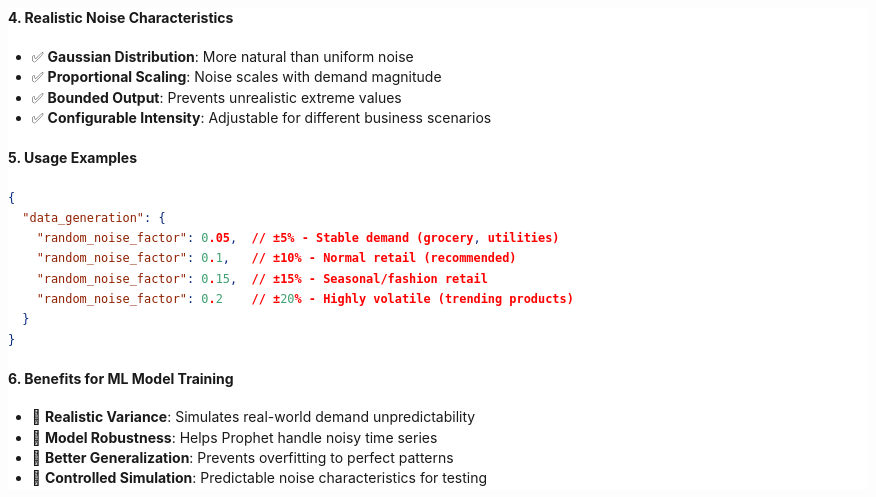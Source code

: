 #### 4. **Realistic Noise Characteristics**
- ✅ **Gaussian Distribution**: More natural than uniform noise
- ✅ **Proportional Scaling**: Noise scales with demand magnitude
- ✅ **Bounded Output**: Prevents unrealistic extreme values
- ✅ **Configurable Intensity**: Adjustable for different business scenarios

#### 5. **Usage Examples**
```json
{
  "data_generation": {
    "random_noise_factor": 0.05,  // ±5% - Stable demand (grocery, utilities)
    "random_noise_factor": 0.1,   // ±10% - Normal retail (recommended)
    "random_noise_factor": 0.15,  // ±15% - Seasonal/fashion retail
    "random_noise_factor": 0.2    // ±20% - Highly volatile (trending products)
  }
}
```

#### 6. **Benefits for ML Model Training**
- 🎯 **Realistic Variance**: Simulates real-world demand unpredictability
- 🎯 **Model Robustness**: Helps Prophet handle noisy time series
- 🎯 **Better Generalization**: Prevents overfitting to perfect patterns
- 🎯 **Controlled Simulation**: Predictable noise characteristics for testing
